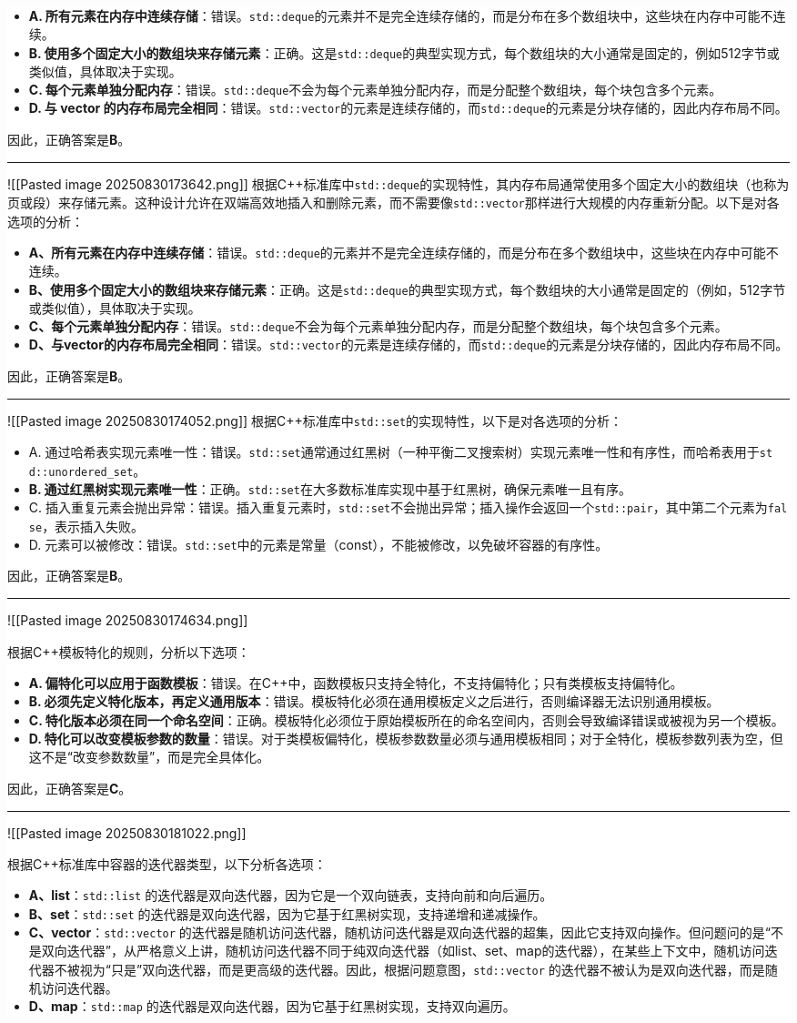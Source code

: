 - **A. 所有元素在内存中连续存储**：错误。`std::deque`的元素并不是完全连续存储的，而是分布在多个数组块中，这些块在内存中可能不连续。
- **B. 使用多个固定大小的数组块来存储元素**：正确。这是`std::deque`的典型实现方式，每个数组块的大小通常是固定的，例如512字节或类似值，具体取决于实现。
- **C. 每个元素单独分配内存**：错误。`std::deque`不会为每个元素单独分配内存，而是分配整个数组块，每个块包含多个元素。
- **D. 与 vector 的内存布局完全相同**：错误。`std::vector`的元素是连续存储的，而`std::deque`的元素是分块存储的，因此内存布局不同。

因此，正确答案是**B**。

---
![[Pasted image 20250830173642.png]]
根据C++标准库中`std::deque`的实现特性，其内存布局通常使用多个固定大小的数组块（也称为页或段）来存储元素。这种设计允许在双端高效地插入和删除元素，而不需要像`std::vector`那样进行大规模的内存重新分配。以下是对各选项的分析：

- **A、所有元素在内存中连续存储**：错误。`std::deque`的元素并不是完全连续存储的，而是分布在多个数组块中，这些块在内存中可能不连续。
- **B、使用多个固定大小的数组块来存储元素**：正确。这是`std::deque`的典型实现方式，每个数组块的大小通常是固定的（例如，512字节或类似值），具体取决于实现。
- **C、每个元素单独分配内存**：错误。`std::deque`不会为每个元素单独分配内存，而是分配整个数组块，每个块包含多个元素。
- **D、与vector的内存布局完全相同**：错误。`std::vector`的元素是连续存储的，而`std::deque`的元素是分块存储的，因此内存布局不同。

因此，正确答案是**B**。

---

![[Pasted image 20250830174052.png]]
根据C++标准库中`std::set`的实现特性，以下是对各选项的分析：

- A. 通过哈希表实现元素唯一性：错误。`std::set`通常通过红黑树（一种平衡二叉搜索树）实现元素唯一性和有序性，而哈希表用于`std::unordered_set`。
- **B. 通过红黑树实现元素唯一性**：正确。`std::set`在大多数标准库实现中基于红黑树，确保元素唯一且有序。
- C. 插入重复元素会抛出异常：错误。插入重复元素时，`std::set`不会抛出异常；插入操作会返回一个`std::pair`，其中第二个元素为`false`，表示插入失败。
- D. 元素可以被修改：错误。`std::set`中的元素是常量（const），不能被修改，以免破坏容器的有序性。

因此，正确答案是**B**。

---
![[Pasted image 20250830174634.png]]

根据C++模板特化的规则，分析以下选项：

- **A. 偏特化可以应用于函数模板**：错误。在C++中，函数模板只支持全特化，不支持偏特化；只有类模板支持偏特化。
- **B. 必须先定义特化版本，再定义通用版本**：错误。模板特化必须在通用模板定义之后进行，否则编译器无法识别通用模板。
- **C. 特化版本必须在同一个命名空间**：正确。模板特化必须位于原始模板所在的命名空间内，否则会导致编译错误或被视为另一个模板。
- **D. 特化可以改变模板参数的数量**：错误。对于类模板偏特化，模板参数数量必须与通用模板相同；对于全特化，模板参数列表为空，但这不是“改变参数数量”，而是完全具体化。

因此，正确答案是**C**。

---
![[Pasted image 20250830181022.png]]

根据C++标准库中容器的迭代器类型，以下分析各选项：

- **A、list**：`std::list` 的迭代器是双向迭代器，因为它是一个双向链表，支持向前和向后遍历。
- **B、set**：`std::set` 的迭代器是双向迭代器，因为它基于红黑树实现，支持递增和递减操作。
- **C、vector**：`std::vector` 的迭代器是随机访问迭代器，随机访问迭代器是双向迭代器的超集，因此它支持双向操作。但问题问的是“不是双向迭代器”，从严格意义上讲，随机访问迭代器不同于纯双向迭代器（如list、set、map的迭代器），在某些上下文中，随机访问迭代器不被视为“只是”双向迭代器，而是更高级的迭代器。因此，根据问题意图，`std::vector` 的迭代器不被认为是双向迭代器，而是随机访问迭代器。
- **D、map**：`std::map` 的迭代器是双向迭代器，因为它基于红黑树实现，支持双向遍历。
